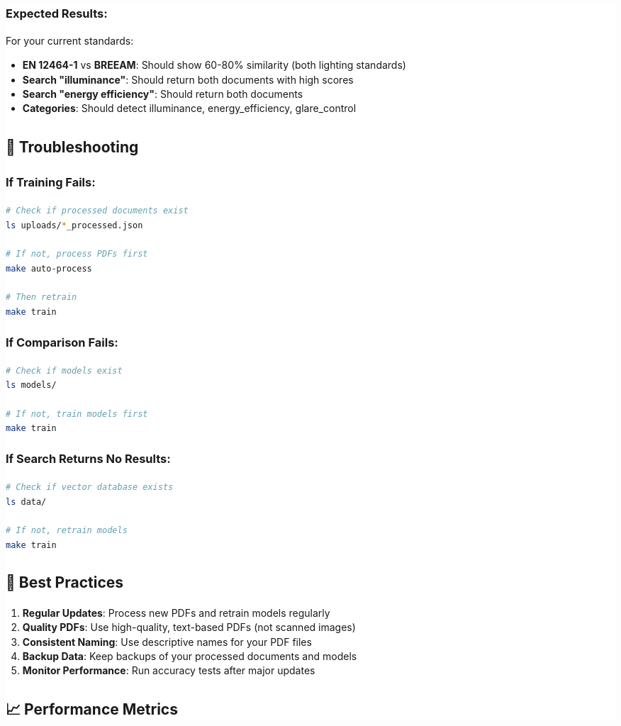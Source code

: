 ### **Expected Results:**

For your current standards:
- **EN 12464-1** vs **BREEAM**: Should show 60-80% similarity (both lighting standards)
- **Search "illuminance"**: Should return both documents with high scores
- **Search "energy efficiency"**: Should return both documents
- **Categories**: Should detect illuminance, energy_efficiency, glare_control

## 🔧 Troubleshooting

### **If Training Fails:**
```bash
# Check if processed documents exist
ls uploads/*_processed.json

# If not, process PDFs first
make auto-process

# Then retrain
make train
```

### **If Comparison Fails:**
```bash
# Check if models exist
ls models/

# If not, train models first
make train
```

### **If Search Returns No Results:**
```bash
# Check if vector database exists
ls data/

# If not, retrain models
make train
```

## 🎯 Best Practices

1. **Regular Updates**: Process new PDFs and retrain models regularly
2. **Quality PDFs**: Use high-quality, text-based PDFs (not scanned images)
3. **Consistent Naming**: Use descriptive names for your PDF files
4. **Backup Data**: Keep backups of your processed documents and models
5. **Monitor Performance**: Run accuracy tests after major updates

## 📈 Performance Metrics

